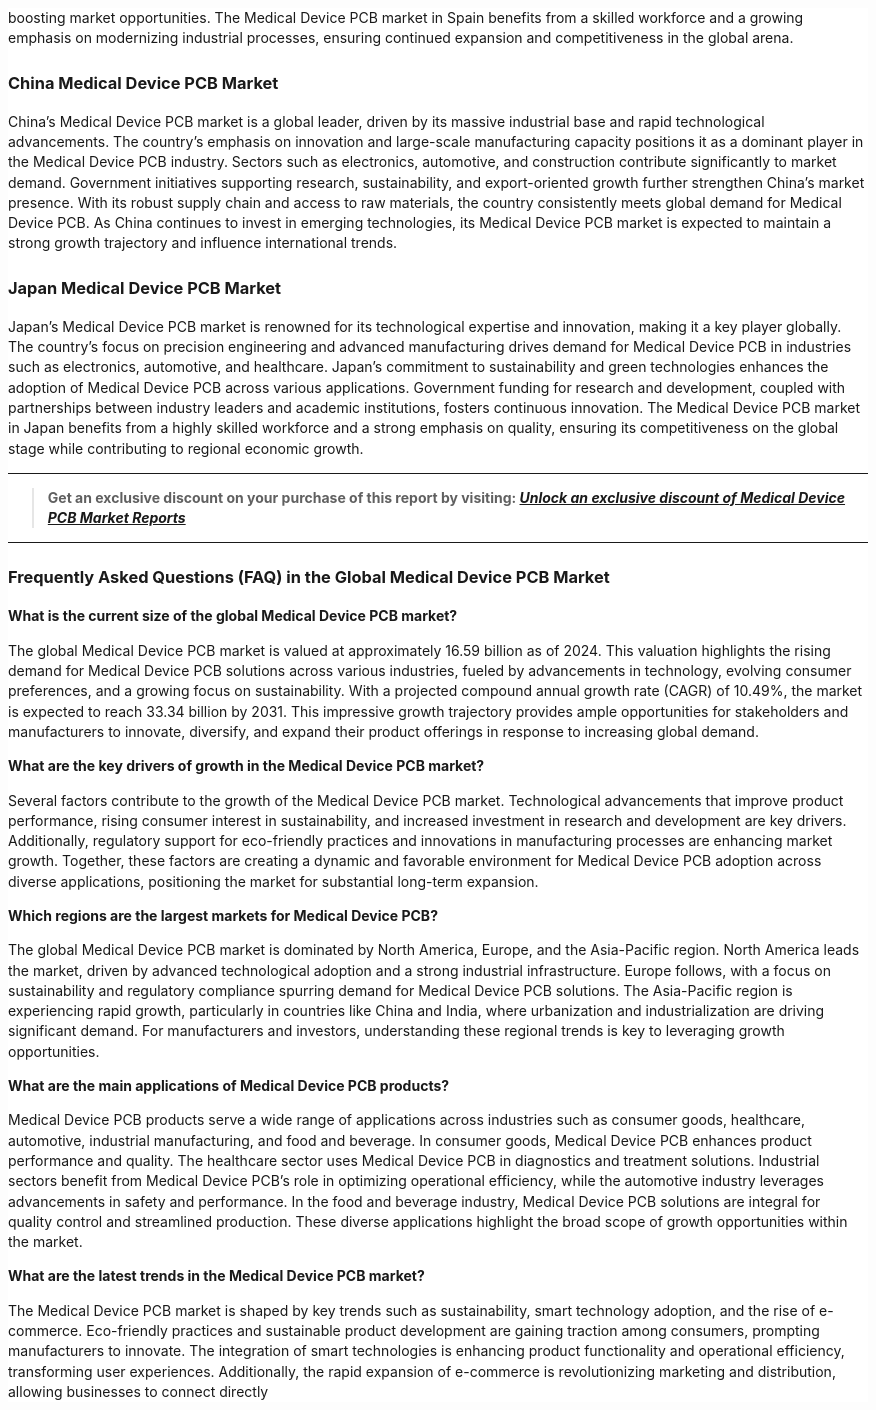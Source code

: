 boosting market opportunities. The Medical Device PCB market in Spain benefits from a skilled workforce and a growing emphasis on modernizing industrial processes, ensuring continued expansion and competitiveness in the global arena.</p><h3>China Medical Device PCB Market</h3><p>China&rsquo;s Medical Device PCB market is a global leader, driven by its massive industrial base and rapid technological advancements. The country&rsquo;s emphasis on innovation and large-scale manufacturing capacity positions it as a dominant player in the Medical Device PCB industry. Sectors such as electronics, automotive, and construction contribute significantly to market demand. Government initiatives supporting research, sustainability, and export-oriented growth further strengthen China&rsquo;s market presence. With its robust supply chain and access to raw materials, the country consistently meets global demand for Medical Device PCB. As China continues to invest in emerging technologies, its Medical Device PCB market is expected to maintain a strong growth trajectory and influence international trends.</p><h3>Japan Medical Device PCB Market</h3><p>Japan&rsquo;s Medical Device PCB market is renowned for its technological expertise and innovation, making it a key player globally. The country&rsquo;s focus on precision engineering and advanced manufacturing drives demand for Medical Device PCB in industries such as electronics, automotive, and healthcare. Japan&rsquo;s commitment to sustainability and green technologies enhances the adoption of Medical Device PCB across various applications. Government funding for research and development, coupled with partnerships between industry leaders and academic institutions, fosters continuous innovation. The Medical Device PCB market in Japan benefits from a highly skilled workforce and a strong emphasis on quality, ensuring its competitiveness on the global stage while contributing to regional economic growth.</p><hr /><blockquote><p><strong>Get an exclusive discount on your purchase of this report by visiting: <em><a href="://marketresearchpulse.com/ask-for-discount/25322?utm_source=Github&amp;utm_medium=0110">Unlock an exclusive discount of Medical Device PCB Market Reports</a></em>&nbsp;</strong></p></blockquote><hr /><h3>Frequently Asked Questions (FAQ) in the Global Medical Device PCB Market</h3><p><strong>What is the current size of the global Medical Device PCB market?</strong></p><p>The global Medical Device PCB market is valued at approximately 16.59 billion as of 2024. This valuation highlights the rising demand for Medical Device PCB solutions across various industries, fueled by advancements in technology, evolving consumer preferences, and a growing focus on sustainability. With a projected compound annual growth rate (CAGR) of 10.49%, the market is expected to reach 33.34 billion by 2031. This impressive growth trajectory provides ample opportunities for stakeholders and manufacturers to innovate, diversify, and expand their product offerings in response to increasing global demand.</p><p><strong>What are the key drivers of growth in the Medical Device PCB market?</strong></p><p>Several factors contribute to the growth of the Medical Device PCB market. Technological advancements that improve product performance, rising consumer interest in sustainability, and increased investment in research and development are key drivers. Additionally, regulatory support for eco-friendly practices and innovations in manufacturing processes are enhancing market growth. Together, these factors are creating a dynamic and favorable environment for Medical Device PCB adoption across diverse applications, positioning the market for substantial long-term expansion.</p><p><strong>Which regions are the largest markets for Medical Device PCB?</strong></p><p>The global Medical Device PCB market is dominated by North America, Europe, and the Asia-Pacific region. North America leads the market, driven by advanced technological adoption and a strong industrial infrastructure. Europe follows, with a focus on sustainability and regulatory compliance spurring demand for Medical Device PCB solutions. The Asia-Pacific region is experiencing rapid growth, particularly in countries like China and India, where urbanization and industrialization are driving significant demand. For manufacturers and investors, understanding these regional trends is key to leveraging growth opportunities.</p><p><strong>What are the main applications of Medical Device PCB products?</strong></p><p>Medical Device PCB products serve a wide range of applications across industries such as consumer goods, healthcare, automotive, industrial manufacturing, and food and beverage. In consumer goods, Medical Device PCB enhances product performance and quality. The healthcare sector uses Medical Device PCB in diagnostics and treatment solutions. Industrial sectors benefit from Medical Device PCB&rsquo;s role in optimizing operational efficiency, while the automotive industry leverages advancements in safety and performance. In the food and beverage industry, Medical Device PCB solutions are integral for quality control and streamlined production. These diverse applications highlight the broad scope of growth opportunities within the market.</p><p><strong>What are the latest trends in the Medical Device PCB market?</strong></p><p>The Medical Device PCB market is shaped by key trends such as sustainability, smart technology adoption, and the rise of e-commerce. Eco-friendly practices and sustainable product development are gaining traction among consumers, prompting manufacturers to innovate. The integration of smart technologies is enhancing product functionality and operational efficiency, transforming user experiences. Additionally, the rapid expansion of e-commerce is revolutionizing marketing and distribution, allowing businesses to connect directly